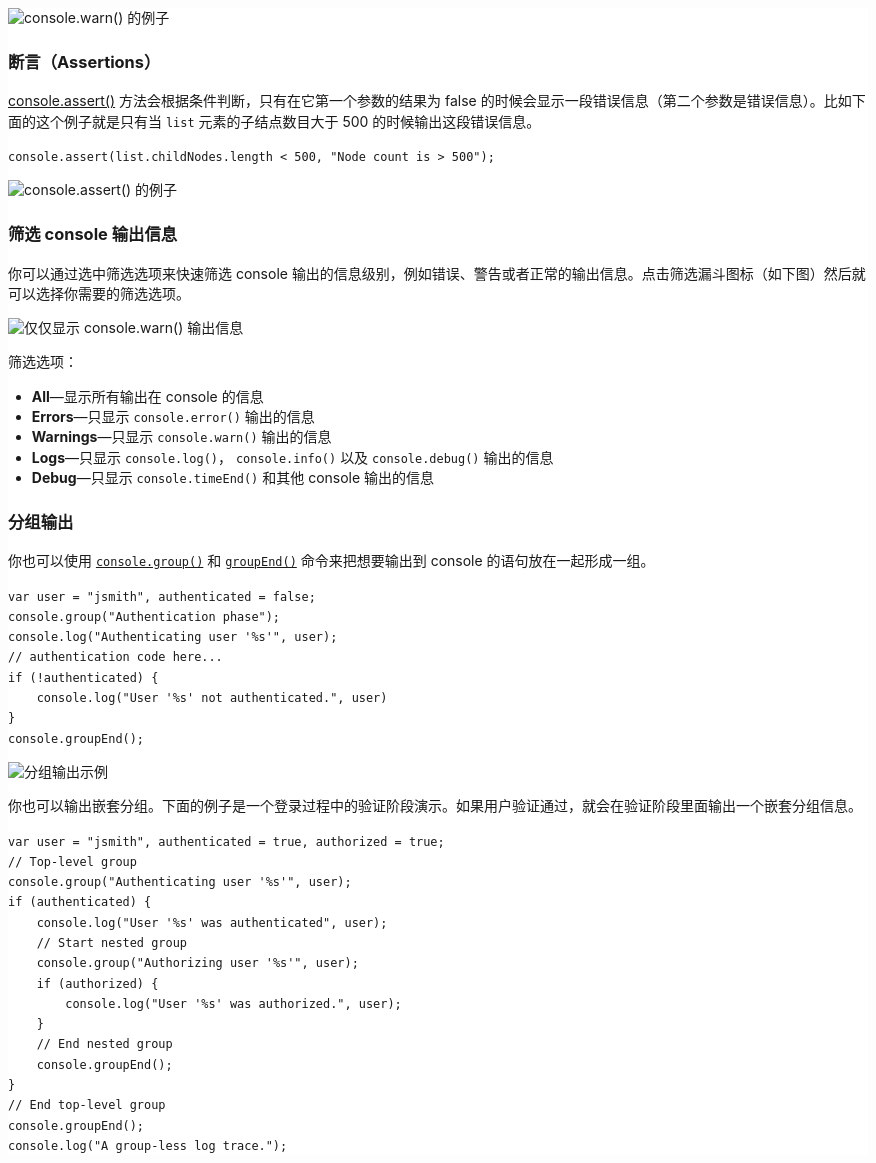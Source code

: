 ![console.warn() 的例子](https://developer.chrome.com/devtools/docs/console-files/warning-too-few-nodes.png)

### 断言（Assertions）

[console.assert()](console-api#consoleassertexpression_object) 方法会根据条件判断，只有在它第一个参数的结果为 false 的时候会显示一段错误信息（第二个参数是错误信息）。比如下面的这个例子就是只有当 `list` 元素的子结点数目大于 500 的时候输出这段错误信息。


    console.assert(list.childNodes.length < 500, "Node count is > 500");

![console.assert() 的例子](https://developer.chrome.com/devtools/docs/console-files/assert-failed.png)

### 筛选 console 输出信息

你可以通过选中筛选选项来快速筛选 console 输出的信息级别，例如错误、警告或者正常的输出信息。点击筛选漏斗图标（如下图）然后就可以选择你需要的筛选选项。


![仅仅显示 console.warn() 输出信息](https://developer.chrome.com/devtools/docs/console-files/filter-errors.png)

筛选选项：

*   **All**&mdash;显示所有输出在 console 的信息
*   **Errors**&mdash;只显示 `console.error()` 输出的信息
*   **Warnings**&mdash;只显示 `console.warn()` 输出的信息
*   **Logs**&mdash;只显示 `console.log()`， `console.info()` 以及 `console.debug()` 输出的信息
*   **Debug**&mdash;只显示 `console.timeEnd()`  和其他 console 输出的信息


### 分组输出

你也可以使用 [`console.group()`](console-api#consolegroupobject_object) 和 [`groupEnd()`](console-api#consolegroupend) 命令来把想要输出到 console 的语句放在一起形成一组。


    var user = "jsmith", authenticated = false;
    console.group("Authentication phase");
    console.log("Authenticating user '%s'", user);
    // authentication code here...
    if (!authenticated) {
        console.log("User '%s' not authenticated.", user)
    }
    console.groupEnd();
    

![分组输出示例](https://developer.chrome.com/devtools/docs/console-files/group.png)

你也可以输出嵌套分组。下面的例子是一个登录过程中的验证阶段演示。如果用户验证通过，就会在验证阶段里面输出一个嵌套分组信息。


    var user = "jsmith", authenticated = true, authorized = true;
    // Top-level group
    console.group("Authenticating user '%s'", user);
    if (authenticated) {
        console.log("User '%s' was authenticated", user);
        // Start nested group
        console.group("Authorizing user '%s'", user);
        if (authorized) {
            console.log("User '%s' was authorized.", user);
        }
        // End nested group
        console.groupEnd();
    }
    // End top-level group
    console.groupEnd();
    console.log("A group-less log trace.");
